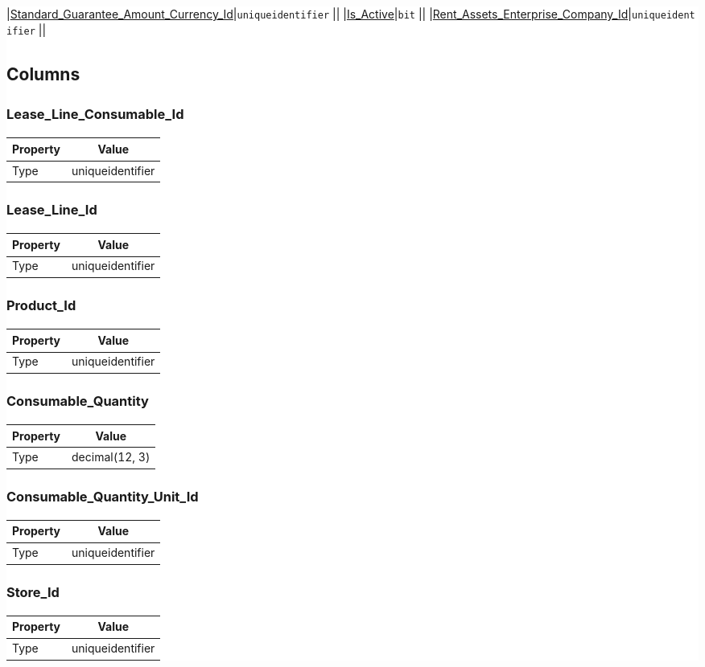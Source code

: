 |[Standard_Guarantee_Amount_Currency_Id](#standard_guarantee_amount_currency_id)|`uniqueidentifier` ||
|[Is_Active](#is_active)|`bit` ||
|[Rent_Assets_Enterprise_Company_Id](#rent_assets_enterprise_company_id)|`uniqueidentifier` ||

## Columns

### Lease_Line_Consumable_Id

| Property | Value |
| - | - |
|Type|uniqueidentifier|

### Lease_Line_Id

| Property | Value |
| - | - |
|Type|uniqueidentifier|

### Product_Id

| Property | Value |
| - | - |
|Type|uniqueidentifier|

### Consumable_Quantity

| Property | Value |
| - | - |
|Type|decimal(12, 3)|

### Consumable_Quantity_Unit_Id

| Property | Value |
| - | - |
|Type|uniqueidentifier|

### Store_Id

| Property | Value |
| - | - |
|Type|uniqueidentifier|
